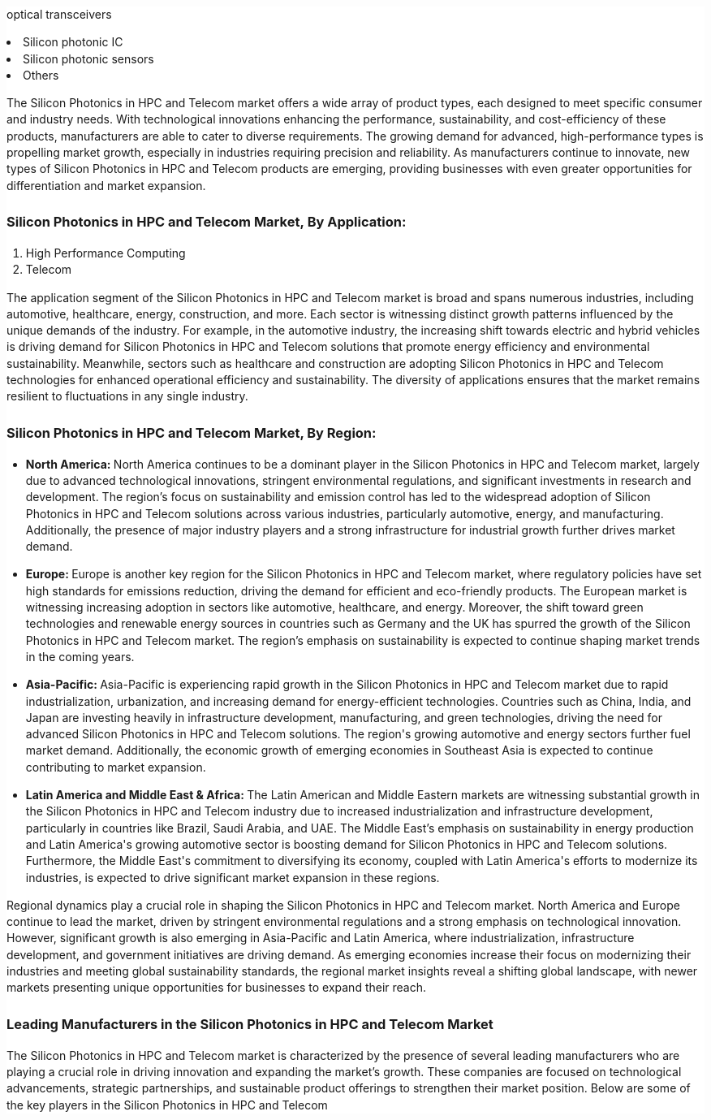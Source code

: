 optical transceivers<li> Silicon photonic IC<li> Silicon photonic sensors<li> Others</li></ol><p>The Silicon Photonics in HPC and Telecom market offers a wide array of product types, each designed to meet specific consumer and industry needs. With technological innovations enhancing the performance, sustainability, and cost-efficiency of these products, manufacturers are able to cater to diverse requirements. The growing demand for advanced, high-performance types is propelling market growth, especially in industries requiring precision and reliability. As manufacturers continue to innovate, new types of Silicon Photonics in HPC and Telecom products are emerging, providing businesses with even greater opportunities for differentiation and market expansion.</p><h3>Silicon Photonics in HPC and Telecom Market,&nbsp;By Application:</h3><ol><li>High Performance Computing<li> Telecom</li></ol><p>The application segment of the Silicon Photonics in HPC and Telecom market is broad and spans numerous industries, including automotive, healthcare, energy, construction, and more. Each sector is witnessing distinct growth patterns influenced by the unique demands of the industry. For example, in the automotive industry, the increasing shift towards electric and hybrid vehicles is driving demand for Silicon Photonics in HPC and Telecom solutions that promote energy efficiency and environmental sustainability. Meanwhile, sectors such as healthcare and construction are adopting Silicon Photonics in HPC and Telecom technologies for enhanced operational efficiency and sustainability. The diversity of applications ensures that the market remains resilient to fluctuations in any single industry.</p><h3>Silicon Photonics in HPC and Telecom Market, By Region:</h3><ul><li><p><strong>North America:&nbsp;</strong>North America continues to be a dominant player in the Silicon Photonics in HPC and Telecom market, largely due to advanced technological innovations, stringent environmental regulations, and significant investments in research and development. The region&rsquo;s focus on sustainability and emission control has led to the widespread adoption of Silicon Photonics in HPC and Telecom solutions across various industries, particularly automotive, energy, and manufacturing. Additionally, the presence of major industry players and a strong infrastructure for industrial growth further drives market demand.</p></li><li><p><strong><strong>Europe:&nbsp;</strong></strong>Europe is another key region for the Silicon Photonics in HPC and Telecom market, where regulatory policies have set high standards for emissions reduction, driving the demand for efficient and eco-friendly products. The European market is witnessing increasing adoption in sectors like automotive, healthcare, and energy. Moreover, the shift toward green technologies and renewable energy sources in countries such as Germany and the UK has spurred the growth of the Silicon Photonics in HPC and Telecom market. The region&rsquo;s emphasis on sustainability is expected to continue shaping market trends in the coming years.</p></li><li><p><strong><strong>Asia-Pacific:&nbsp;</strong></strong>Asia-Pacific is experiencing rapid growth in the Silicon Photonics in HPC and Telecom market due to rapid industrialization, urbanization, and increasing demand for energy-efficient technologies. Countries such as China, India, and Japan are investing heavily in infrastructure development, manufacturing, and green technologies, driving the need for advanced Silicon Photonics in HPC and Telecom solutions. The region's growing automotive and energy sectors further fuel market demand. Additionally, the economic growth of emerging economies in Southeast Asia is expected to continue contributing to market expansion.</p></li><li><p><strong><strong>Latin America and Middle East &amp; Africa:&nbsp;</strong></strong>The Latin American and Middle Eastern markets are witnessing substantial growth in the Silicon Photonics in HPC and Telecom industry due to increased industrialization and infrastructure development, particularly in countries like Brazil, Saudi Arabia, and UAE. The Middle East&rsquo;s emphasis on sustainability in energy production and Latin America's growing automotive sector is boosting demand for Silicon Photonics in HPC and Telecom solutions. Furthermore, the Middle East's commitment to diversifying its economy, coupled with Latin America's efforts to modernize its industries, is expected to drive significant market expansion in these regions.</p></li></ul><p>Regional dynamics play a crucial role in shaping the Silicon Photonics in HPC and Telecom market. North America and Europe continue to lead the market, driven by stringent environmental regulations and a strong emphasis on technological innovation. However, significant growth is also emerging in Asia-Pacific and Latin America, where industrialization, infrastructure development, and government initiatives are driving demand. As emerging economies increase their focus on modernizing their industries and meeting global sustainability standards, the regional market insights reveal a shifting global landscape, with newer markets presenting unique opportunities for businesses to expand their reach.</p><h3><strong>Leading Manufacturers in the Silicon Photonics in HPC and Telecom Market</strong></h3><p>The Silicon Photonics in HPC and Telecom market is characterized by the presence of several leading manufacturers who are playing a crucial role in driving innovation and expanding the market&rsquo;s growth. These companies are focused on technological advancements, strategic partnerships, and sustainable product offerings to strengthen their market position. Below are some of the key players in the Silicon Photonics in HPC and Telecom